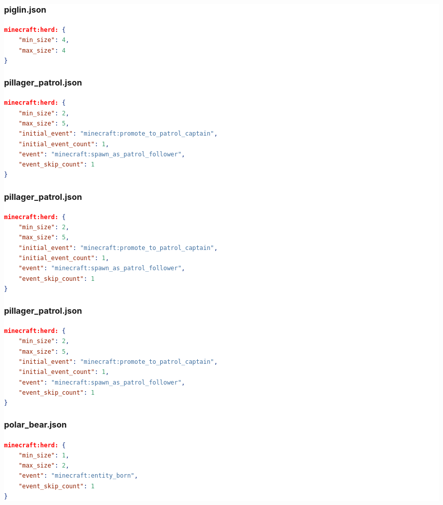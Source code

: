 ### piglin.json
```JSON
minecraft:herd: {
    "min_size": 4,
    "max_size": 4
}
```

### pillager_patrol.json
```JSON
minecraft:herd: {
    "min_size": 2,
    "max_size": 5,
    "initial_event": "minecraft:promote_to_patrol_captain",
    "initial_event_count": 1,
    "event": "minecraft:spawn_as_patrol_follower",
    "event_skip_count": 1
}
```

### pillager_patrol.json
```JSON
minecraft:herd: {
    "min_size": 2,
    "max_size": 5,
    "initial_event": "minecraft:promote_to_patrol_captain",
    "initial_event_count": 1,
    "event": "minecraft:spawn_as_patrol_follower",
    "event_skip_count": 1
}
```

### pillager_patrol.json
```JSON
minecraft:herd: {
    "min_size": 2,
    "max_size": 5,
    "initial_event": "minecraft:promote_to_patrol_captain",
    "initial_event_count": 1,
    "event": "minecraft:spawn_as_patrol_follower",
    "event_skip_count": 1
}
```

### polar_bear.json
```JSON
minecraft:herd: {
    "min_size": 1,
    "max_size": 2,
    "event": "minecraft:entity_born",
    "event_skip_count": 1
}
```
